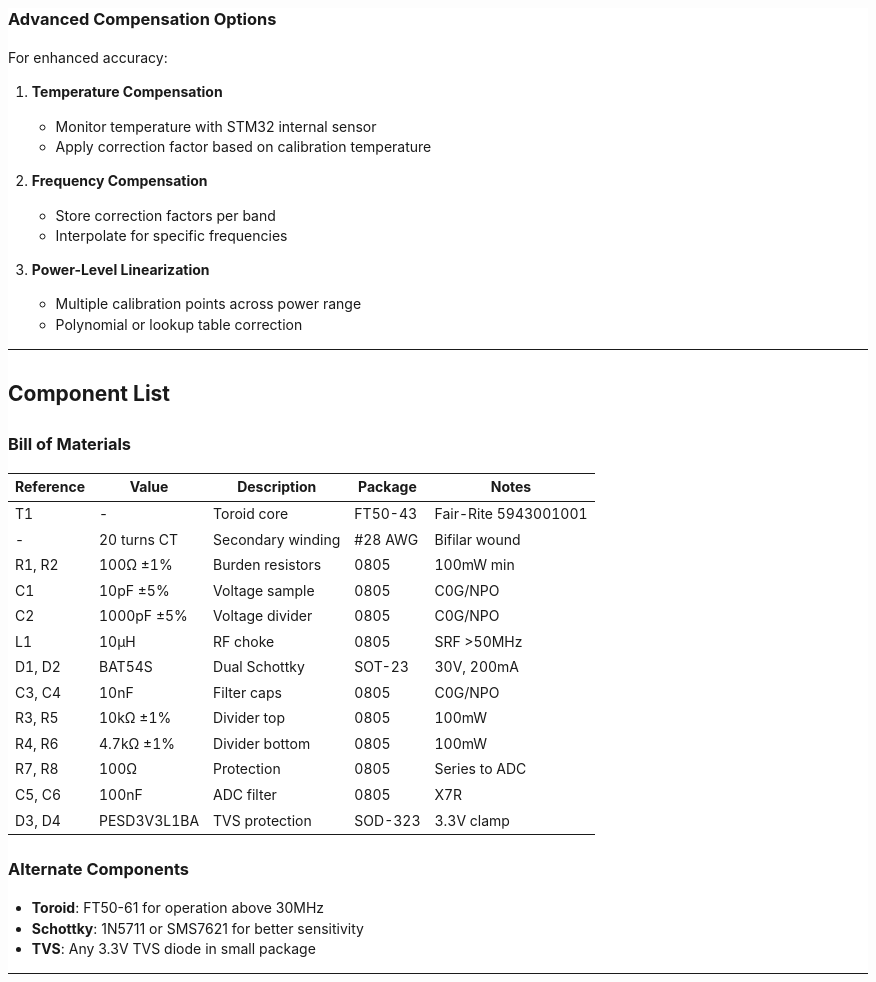 ### Advanced Compensation Options

For enhanced accuracy:

1. **Temperature Compensation**
   - Monitor temperature with STM32 internal sensor
   - Apply correction factor based on calibration temperature

2. **Frequency Compensation**
   - Store correction factors per band
   - Interpolate for specific frequencies

3. **Power-Level Linearization**
   - Multiple calibration points across power range
   - Polynomial or lookup table correction

---

## Component List

### Bill of Materials

| Reference | Value | Description | Package | Notes |
|-----------|-------|-------------|---------|-------|
| T1 | - | Toroid core | FT50-43 | Fair-Rite 5943001001 |
| - | 20 turns CT | Secondary winding | #28 AWG | Bifilar wound |
| R1, R2 | 100Ω ±1% | Burden resistors | 0805 | 100mW min |
| C1 | 10pF ±5% | Voltage sample | 0805 | C0G/NPO |
| C2 | 1000pF ±5% | Voltage divider | 0805 | C0G/NPO |
| L1 | 10µH | RF choke | 0805 | SRF >50MHz |
| D1, D2 | BAT54S | Dual Schottky | SOT-23 | 30V, 200mA |
| C3, C4 | 10nF | Filter caps | 0805 | C0G/NPO |
| R3, R5 | 10kΩ ±1% | Divider top | 0805 | 100mW |
| R4, R6 | 4.7kΩ ±1% | Divider bottom | 0805 | 100mW |
| R7, R8 | 100Ω | Protection | 0805 | Series to ADC |
| C5, C6 | 100nF | ADC filter | 0805 | X7R |
| D3, D4 | PESD3V3L1BA | TVS protection | SOD-323 | 3.3V clamp |

### Alternate Components

- **Toroid**: FT50-61 for operation above 30MHz
- **Schottky**: 1N5711 or SMS7621 for better sensitivity
- **TVS**: Any 3.3V TVS diode in small package

---